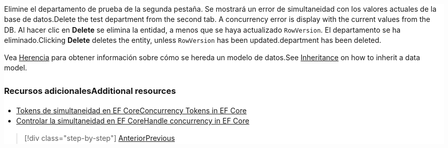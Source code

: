 <span data-ttu-id="f0585-284">Elimine el departamento de prueba de la segunda pestaña. Se mostrará un error de simultaneidad con los valores actuales de la base de datos.</span><span class="sxs-lookup"><span data-stu-id="f0585-284">Delete the test department from the second tab. A concurrency error is display with the current values from the DB.</span></span> <span data-ttu-id="f0585-285">Al hacer clic en **Delete** se elimina la entidad, a menos que se haya actualizado `RowVersion`. El departamento se ha eliminado.</span><span class="sxs-lookup"><span data-stu-id="f0585-285">Clicking **Delete** deletes the entity, unless `RowVersion` has been updated.department has been deleted.</span></span>

<span data-ttu-id="f0585-286">Vea [Herencia](xref:data/ef-mvc/inheritance) para obtener información sobre cómo se hereda un modelo de datos.</span><span class="sxs-lookup"><span data-stu-id="f0585-286">See [Inheritance](xref:data/ef-mvc/inheritance) on how to inherit a data model.</span></span>

### <a name="additional-resources"></a><span data-ttu-id="f0585-287">Recursos adicionales</span><span class="sxs-lookup"><span data-stu-id="f0585-287">Additional resources</span></span>

* [<span data-ttu-id="f0585-288">Tokens de simultaneidad en EF Core</span><span class="sxs-lookup"><span data-stu-id="f0585-288">Concurrency Tokens in EF Core</span></span>](/ef/core/modeling/concurrency)
* [<span data-ttu-id="f0585-289">Controlar la simultaneidad en EF Core</span><span class="sxs-lookup"><span data-stu-id="f0585-289">Handle concurrency in EF Core</span></span>](/ef/core/saving/concurrency)

> [!div class="step-by-step"]
> [<span data-ttu-id="f0585-290">Anterior</span><span class="sxs-lookup"><span data-stu-id="f0585-290">Previous</span></span>](xref:data/ef-rp/update-related-data)

